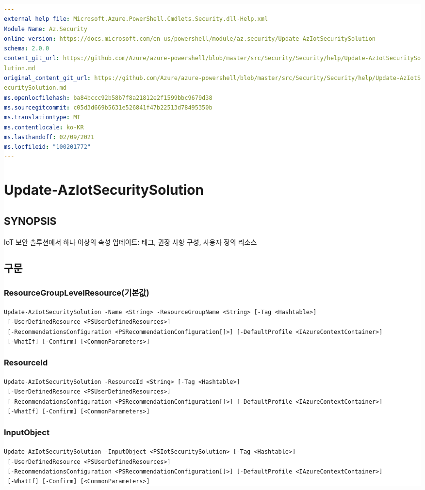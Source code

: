 ```yaml
---
external help file: Microsoft.Azure.PowerShell.Cmdlets.Security.dll-Help.xml
Module Name: Az.Security
online version: https://docs.microsoft.com/en-us/powershell/module/az.security/Update-AzIotSecuritySolution
schema: 2.0.0
content_git_url: https://github.com/Azure/azure-powershell/blob/master/src/Security/Security/help/Update-AzIotSecuritySolution.md
original_content_git_url: https://github.com/Azure/azure-powershell/blob/master/src/Security/Security/help/Update-AzIotSecuritySolution.md
ms.openlocfilehash: ba84bccc92b58b7f8a21812e2f1599bbc9679d38
ms.sourcegitcommit: c05d3d669b5631e526841f47b22513d78495350b
ms.translationtype: MT
ms.contentlocale: ko-KR
ms.lasthandoff: 02/09/2021
ms.locfileid: "100201772"
---
```

# Update-AzIotSecuritySolution

## SYNOPSIS
IoT 보안 솔루션에서 하나 이상의 속성 업데이트: 태그, 권장 사항 구성, 사용자 정의 리소스

## 구문

### ResourceGroupLevelResource(기본값)
```
Update-AzIotSecuritySolution -Name <String> -ResourceGroupName <String> [-Tag <Hashtable>]
 [-UserDefinedResource <PSUserDefinedResources>]
 [-RecommendationsConfiguration <PSRecommendationConfiguration[]>] [-DefaultProfile <IAzureContextContainer>]
 [-WhatIf] [-Confirm] [<CommonParameters>]
```

### ResourceId
```
Update-AzIotSecuritySolution -ResourceId <String> [-Tag <Hashtable>]
 [-UserDefinedResource <PSUserDefinedResources>]
 [-RecommendationsConfiguration <PSRecommendationConfiguration[]>] [-DefaultProfile <IAzureContextContainer>]
 [-WhatIf] [-Confirm] [<CommonParameters>]
```

### InputObject
```
Update-AzIotSecuritySolution -InputObject <PSIotSecuritySolution> [-Tag <Hashtable>]
 [-UserDefinedResource <PSUserDefinedResources>]
 [-RecommendationsConfiguration <PSRecommendationConfiguration[]>] [-DefaultProfile <IAzureContextContainer>]
 [-WhatIf] [-Confirm] [<CommonParameters>]
```
